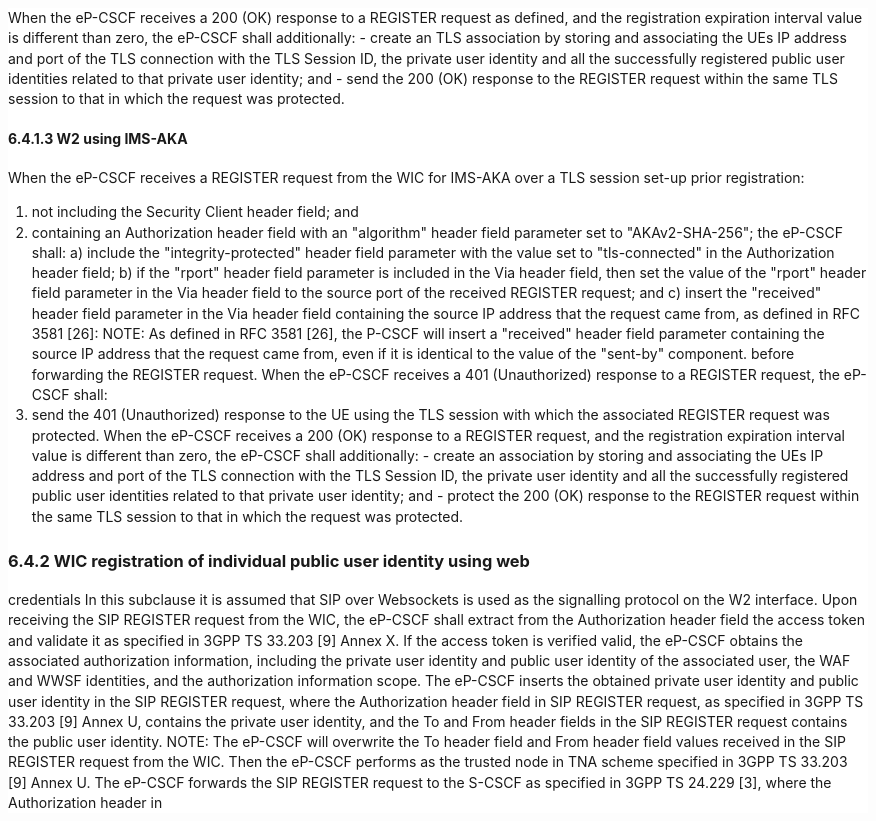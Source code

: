 When the eP-CSCF receives a 200 (OK) response to a REGISTER request as
defined, and the registration expiration interval value is different than
zero, the eP-CSCF shall additionally:
\- create an TLS association by storing and associating the UEs IP address and
port of the TLS connection with the TLS Session ID, the private user identity
and all the successfully registered public user identities related to that
private user identity; and
\- send the 200 (OK) response to the REGISTER request within the same TLS
session to that in which the request was protected.
#### 6.4.1.3 W2 using IMS-AKA
When the eP-CSCF receives a REGISTER request from the WIC for IMS-AKA over a
TLS session set-up prior registration:
1) not including the Security Client header field; and
2) containing an Authorization header field with an \"algorithm\" header field
parameter set to \"AKAv2-SHA-256\";
the eP-CSCF shall:
a) include the \"integrity-protected\" header field parameter with the value
set to \"tls-connected\" in the Authorization header field;
b) if the \"rport\" header field parameter is included in the Via header
field, then set the value of the \"rport\" header field parameter in the Via
header field to the source port of the received REGISTER request; and
c) insert the \"received\" header field parameter in the Via header field
containing the source IP address that the request came from, as defined in RFC
3581 [26]:
NOTE: As defined in RFC 3581 [26], the P-CSCF will insert a \"received\"
header field parameter containing the source IP address that the request came
from, even if it is identical to the value of the \"sent-by\" component.
before forwarding the REGISTER request.
When the eP-CSCF receives a 401 (Unauthorized) response to a REGISTER request,
the eP-CSCF shall:
1) send the 401 (Unauthorized) response to the UE using the TLS session with
which the associated REGISTER request was protected.
When the eP-CSCF receives a 200 (OK) response to a REGISTER request, and the
registration expiration interval value is different than zero, the eP-CSCF
shall additionally:
\- create an association by storing and associating the UEs IP address and
port of the TLS connection with the TLS Session ID, the private user identity
and all the successfully registered public user identities related to that
private user identity; and
\- protect the 200 (OK) response to the REGISTER request within the same TLS
session to that in which the request was protected.
### 6.4.2 WIC registration of individual public user identity using web
credentials
In this subclause it is assumed that SIP over Websockets is used as the
signalling protocol on the W2 interface. Upon receiving the SIP REGISTER
request from the WIC, the eP-CSCF shall extract from the Authorization header
field the access token and validate it as specified in 3GPP TS 33.203 [9]
Annex X. If the access token is verified valid, the eP-CSCF obtains the
associated authorization information, including the private user identity and
public user identity of the associated user, the WAF and WWSF identities, and
the authorization information scope.
The eP-CSCF inserts the obtained private user identity and public user
identity in the SIP REGISTER request, where the Authorization header field in
SIP REGISTER request, as specified in 3GPP TS 33.203 [9] Annex U, contains the
private user identity, and the To and From header fields in the SIP REGISTER
request contains the public user identity.
NOTE: The eP-CSCF will overwrite the To header field and From header field
values received in the SIP REGISTER request from the WIC.
Then the eP-CSCF performs as the trusted node in TNA scheme specified in 3GPP
TS 33.203 [9] Annex U. The eP-CSCF forwards the SIP REGISTER request to the
S-CSCF as specified in 3GPP TS 24.229 [3], where the Authorization header in